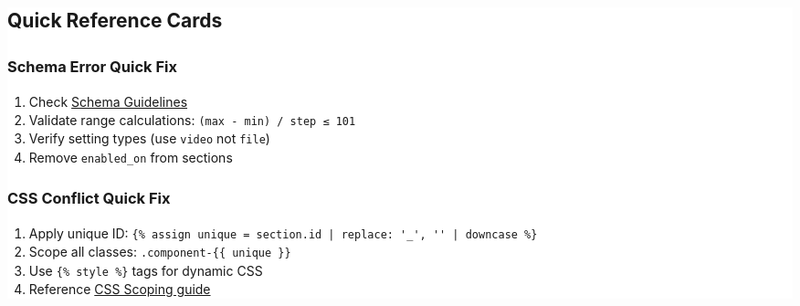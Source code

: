 ## Quick Reference Cards

### Schema Error Quick Fix
1. Check [Schema Guidelines](./schema-validation/schema-guidelines.md)
2. Validate range calculations: `(max - min) / step ≤ 101`
3. Verify setting types (use `video` not `file`)
4. Remove `enabled_on` from sections

### CSS Conflict Quick Fix
1. Apply unique ID: `{% assign unique = section.id | replace: '_', '' | downcase %}`
2. Scope all classes: `.component-{{ unique }}`
3. Use `{% style %}` tags for dynamic CSS
4. Reference [CSS Scoping guide](./04-blocks-and-css-scoping.md)